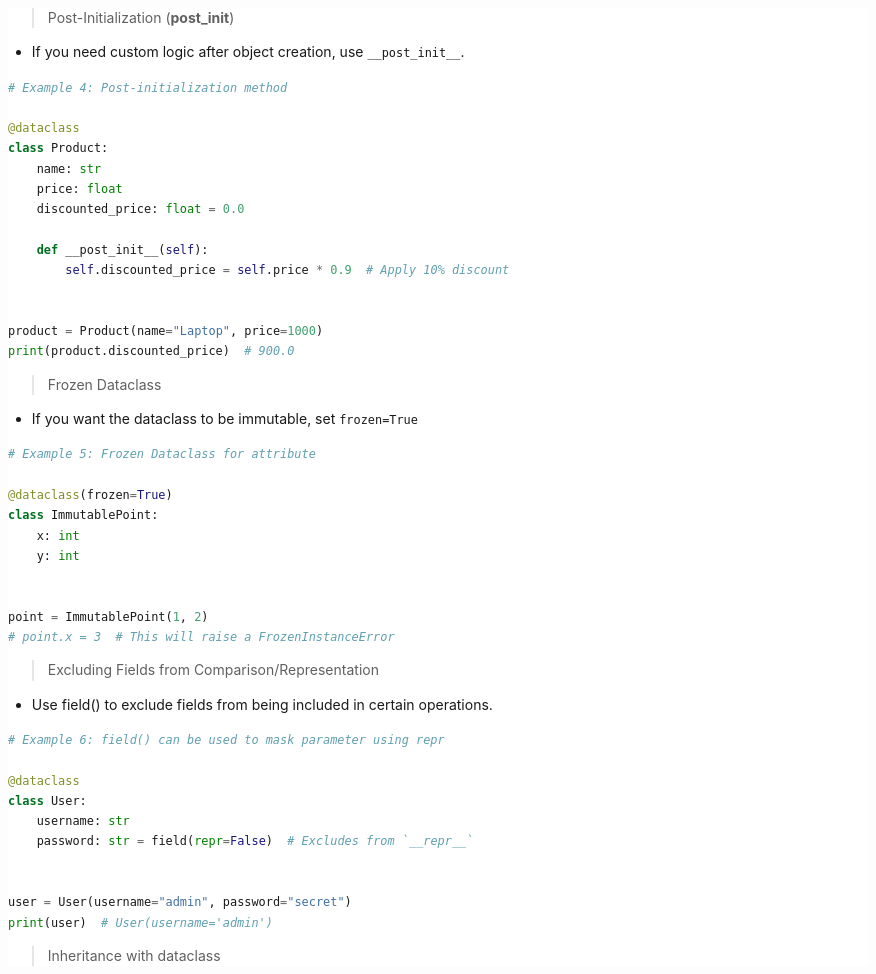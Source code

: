 > Post-Initialization (__post_init__)

- If you need custom logic after object creation, use `__post_init__`.

```python
# Example 4: Post-initialization method 

@dataclass
class Product:
    name: str
    price: float
    discounted_price: float = 0.0

    def __post_init__(self):
        self.discounted_price = self.price * 0.9  # Apply 10% discount


product = Product(name="Laptop", price=1000)
print(product.discounted_price)  # 900.0
```

> Frozen Dataclass

- If you want the dataclass to be immutable, set `frozen=True`

```python
# Example 5: Frozen Dataclass for attribute

@dataclass(frozen=True)
class ImmutablePoint:
    x: int
    y: int


point = ImmutablePoint(1, 2)
# point.x = 3  # This will raise a FrozenInstanceError
```

> Excluding Fields from Comparison/Representation

- Use field() to exclude fields from being included in certain operations.

```python
# Example 6: field() can be used to mask parameter using repr 

@dataclass
class User:
    username: str
    password: str = field(repr=False)  # Excludes from `__repr__`


user = User(username="admin", password="secret")
print(user)  # User(username='admin')
```

> Inheritance with dataclass
